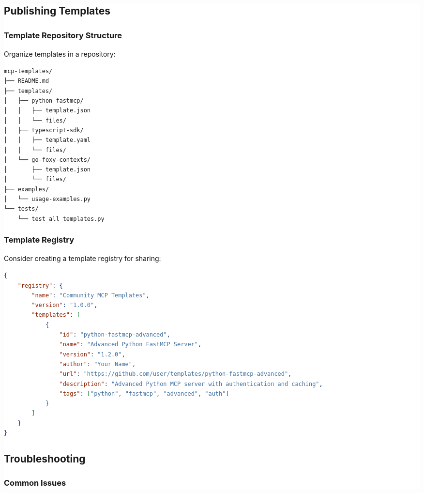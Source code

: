 ## Publishing Templates

### Template Repository Structure

Organize templates in a repository:

```
mcp-templates/
├── README.md
├── templates/
│   ├── python-fastmcp/
│   │   ├── template.json
│   │   └── files/
│   ├── typescript-sdk/
│   │   ├── template.yaml
│   │   └── files/
│   └── go-foxy-contexts/
│       ├── template.json
│       └── files/
├── examples/
│   └── usage-examples.py
└── tests/
    └── test_all_templates.py
```

### Template Registry

Consider creating a template registry for sharing:

```json
{
    "registry": {
        "name": "Community MCP Templates",
        "version": "1.0.0",
        "templates": [
            {
                "id": "python-fastmcp-advanced",
                "name": "Advanced Python FastMCP Server",
                "version": "1.2.0",
                "author": "Your Name",
                "url": "https://github.com/user/templates/python-fastmcp-advanced",
                "description": "Advanced Python MCP server with authentication and caching",
                "tags": ["python", "fastmcp", "advanced", "auth"]
            }
        ]
    }
}
```

## Troubleshooting

### Common Issues
